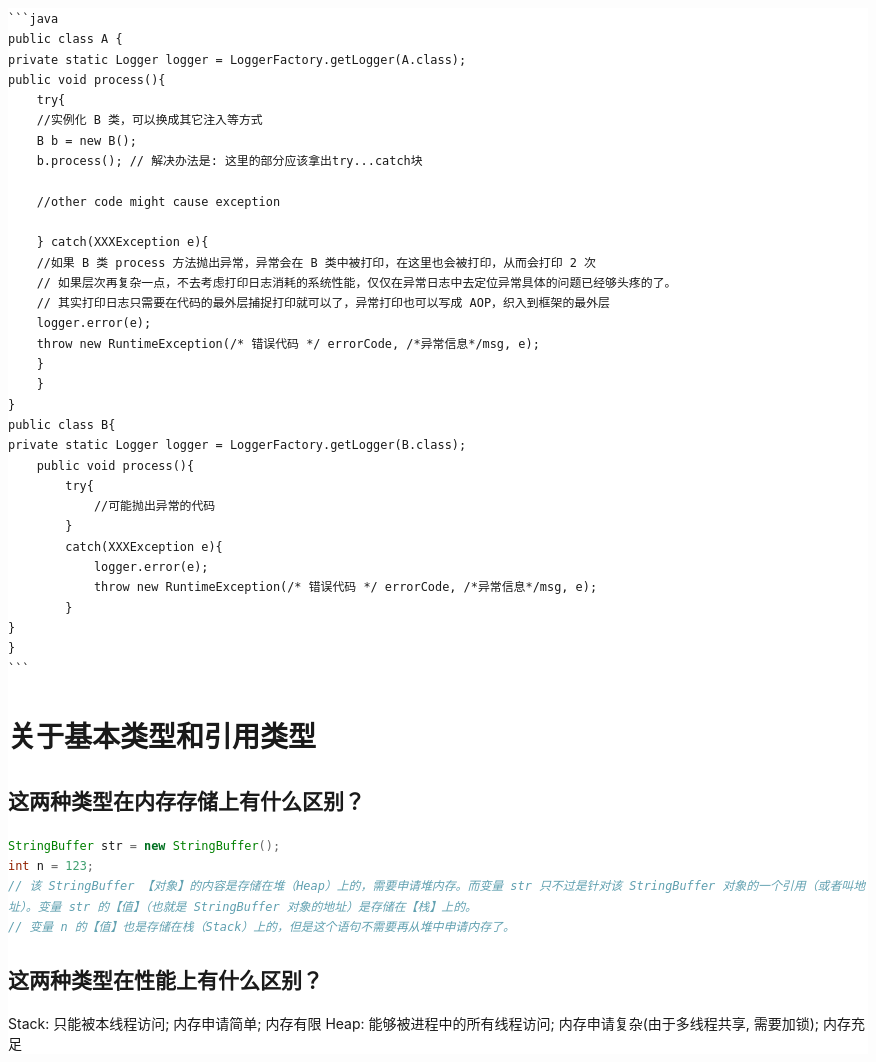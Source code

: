     ```java
    public class A {
    private static Logger logger = LoggerFactory.getLogger(A.class);
    public void process(){
        try{
        //实例化 B 类，可以换成其它注入等方式
        B b = new B();
        b.process(); // 解决办法是: 这里的部分应该拿出try...catch块

        //other code might cause exception
        
        } catch(XXXException e){
        //如果 B 类 process 方法抛出异常，异常会在 B 类中被打印，在这里也会被打印，从而会打印 2 次
        // 如果层次再复杂一点，不去考虑打印日志消耗的系统性能，仅仅在异常日志中去定位异常具体的问题已经够头疼的了。
        // 其实打印日志只需要在代码的最外层捕捉打印就可以了，异常打印也可以写成 AOP，织入到框架的最外层
        logger.error(e);
        throw new RuntimeException(/* 错误代码 */ errorCode, /*异常信息*/msg, e);
        }
        }
    }
    public class B{
    private static Logger logger = LoggerFactory.getLogger(B.class);
        public void process(){
            try{
                //可能抛出异常的代码
            }
            catch(XXXException e){
                logger.error(e);
                throw new RuntimeException(/* 错误代码 */ errorCode, /*异常信息*/msg, e);
            }
    }
    }
    ```


# 关于基本类型和引用类型

## 这两种类型在内存存储上有什么区别？

```java
StringBuffer str = new StringBuffer();
int n = 123;
// 该 StringBuffer 【对象】的内容是存储在堆（Heap）上的，需要申请堆内存。而变量 str 只不过是针对该 StringBuffer 对象的一个引用（或者叫地址）。变量 str 的【值】（也就是 StringBuffer 对象的地址）是存储在【栈】上的。
// 变量 n 的【值】也是存储在栈（Stack）上的，但是这个语句不需要再从堆中申请内存了。
```


## 这两种类型在性能上有什么区别？

Stack: 只能被本线程访问; 内存申请简单; 内存有限
Heap: 能够被进程中的所有线程访问; 内存申请复杂(由于多线程共享, 需要加锁); 内存充足
